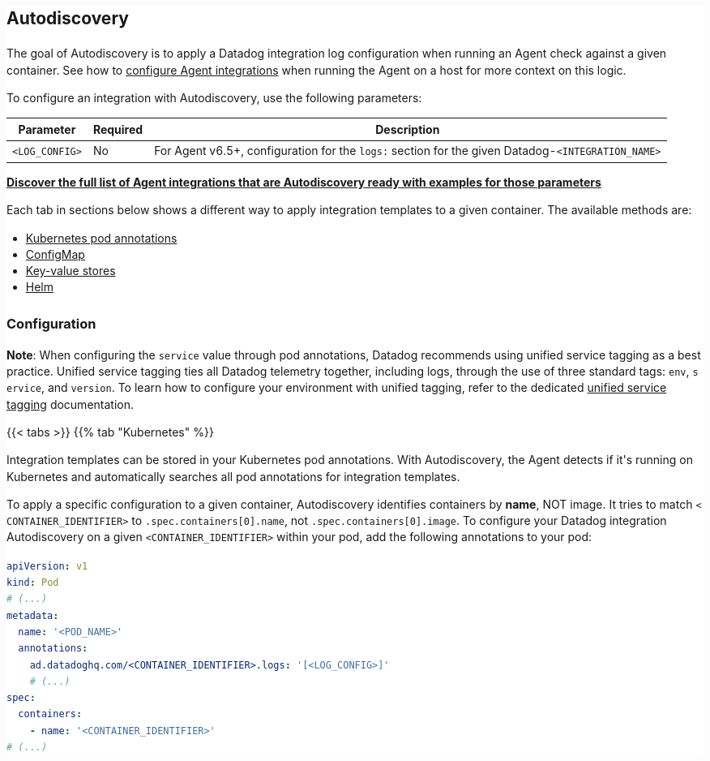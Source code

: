 ## Autodiscovery

The goal of Autodiscovery is to apply a Datadog integration log configuration when running an Agent check against a given container. See how to [configure Agent integrations][1] when running the Agent on a host for more context on this logic.

To configure an integration with Autodiscovery, use the following parameters:

| Parameter            | Required | Description                                                                                       |
|----------------------|----------|---------------------------------------------------------------------------------------------------|
| `<LOG_CONFIG>`       | No       | For Agent v6.5+, configuration for the `logs:` section for the given Datadog-`<INTEGRATION_NAME>` |

[**Discover the full list of Agent integrations that are Autodiscovery ready with examples for those parameters**][3]

Each tab in sections below shows a different way to apply integration templates to a given container. The available methods are:

* [Kubernetes pod annotations](?tab=kubernetes#configuration)
* [ConfigMap](?tab=configmap#configuration)
* [Key-value stores](?tab=keyvaluestore#configuration)
* [Helm](?tab=helm#configuration)

### Configuration

**Note**: When configuring the `service` value through pod annotations, Datadog recommends using unified service tagging as a best practice. Unified service tagging ties all Datadog telemetry together, including logs, through the use of three standard tags: `env`, `service`, and `version`. To learn how to configure your environment with unified tagging, refer to the dedicated [unified service tagging][4] documentation.

{{< tabs >}}
{{% tab "Kubernetes" %}}

Integration templates can be stored in your Kubernetes pod annotations. With Autodiscovery, the Agent detects if it's running on Kubernetes and automatically searches all pod annotations for integration templates.

To apply a specific configuration to a given container, Autodiscovery identifies containers by **name**, NOT image. It tries to match `<CONTAINER_IDENTIFIER>` to `.spec.containers[0].name`, not `.spec.containers[0].image`. To configure your Datadog integration Autodiscovery on a given `<CONTAINER_IDENTIFIER>` within your pod, add the following annotations to your pod:

```yaml
apiVersion: v1
kind: Pod
# (...)
metadata:
  name: '<POD_NAME>'
  annotations:
    ad.datadoghq.com/<CONTAINER_IDENTIFIER>.logs: '[<LOG_CONFIG>]'
    # (...)
spec:
  containers:
    - name: '<CONTAINER_IDENTIFIER>'
# (...)
```


[1]: /agent/docker/?tab=standard#ignore-containers
[1]: https://github.com/DataDog/helm-charts/blob/master/charts/datadog/values.yaml
[1]: https://github.com/DataDog/datadog-operator/blob/main/examples/datadogagent/datadog-agent-logs.yaml
[1]: /agent/guide/ad_identifiers/
[1]: /agent/kubernetes/integrations/#configmap
[2]: /agent/kubernetes/integrations/
[3]: /agent/guide/ad_identifiers/
[1]: /integrations/consul/
[2]: /agent/guide/agent-commands/
[1]: /agent/faq/log-collection-with-docker-socket/
[2]: /agent/kubernetes/
[3]: /integrations/#cat-autodiscovery
[4]: /getting_started/tagging/unified_service_tagging
[5]: /agent/logs/advanced_log_collection/?tab=kubernetes#filter-logs
[6]: /agent/logs/advanced_log_collection/?tab=kubernetes#scrub-sensitive-data-from-your-logs
[7]: /agent/logs/advanced_log_collection/?tab=kubernetes#multi-line-aggregation
[8]: /agent/guide/autodiscovery-management/